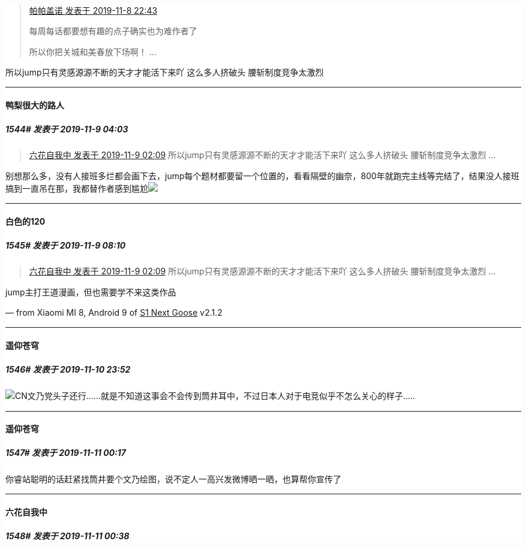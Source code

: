 
<blockquote><a href="httphttps://bbs.saraba1st.com/2b/forum.php?mod=redirect&amp;goto=findpost&amp;pid=45454641&amp;ptid=1473080" target="_blank">帕帕盖诺 发表于 2019-11-8 22:43</a>

每周每话都要想有趣的点子确实也为难作者了

所以你把关城和美春放下场啊！ ...</blockquote>
所以jump只有灵感源源不断的天才才能活下来吖 这么多人挤破头 腰斩制度竞争太激烈


-----

####  鸭梨很大的路人  
##### 1544#       发表于 2019-11-9 04:03


<blockquote><a href="httphttps://bbs.saraba1st.com/2b/forum.php?mod=redirect&amp;goto=findpost&amp;pid=45455795&amp;ptid=1473080" target="_blank">六花自我中 发表于 2019-11-9 02:09</a>
所以jump只有灵感源源不断的天才才能活下来吖 这么多人挤破头 腰斩制度竞争太激烈 ...</blockquote>
别想那么多，没有人接班多烂都会画下去，jump每个题材都要留一个位置的，看看隔壁的幽奈，800年就跑完主线等完结了，结果没人接班搞到一直吊在那，我都替作者感到尴尬<img src="https://static.saraba1st.com/image/smiley/face2017/068.png" referrerpolicy="no-referrer">


-----

####  白色的120  
##### 1545#       发表于 2019-11-9 08:10


<blockquote><a href="httphttps://bbs.saraba1st.com/2b/forum.php?mod=redirect&amp;goto=findpost&amp;pid=45455795&amp;ptid=1473080" target="_blank">六花自我中 发表于 2019-11-9 02:09</a>
所以jump只有灵感源源不断的天才才能活下来吖 这么多人挤破头 腰斩制度竞争太激烈 ...</blockquote>
jump主打王道漫画，但也需要学不来这类作品

— from Xiaomi MI 8, Android 9 of [S1 Next Goose](https://pan.baidu.com/s/1mi43uRm) v2.1.2


-----

####  遥仰苍穹  
##### 1546#       发表于 2019-11-10 23:52


<img src="https://static.saraba1st.com/image/smiley/face2017/067.png" referrerpolicy="no-referrer">CN文乃党头子还行......就是不知道这事会不会传到筒井耳中，不过日本人对于电竞似乎不怎么关心的样子.....


-----

####  遥仰苍穹  
##### 1547#       发表于 2019-11-11 00:17


你睿站聪明的话赶紧找筒井要个文乃绘图，说不定人一高兴发微博晒一晒，也算帮你宣传了


-----

####  六花自我中  
##### 1548#       发表于 2019-11-11 00:38
